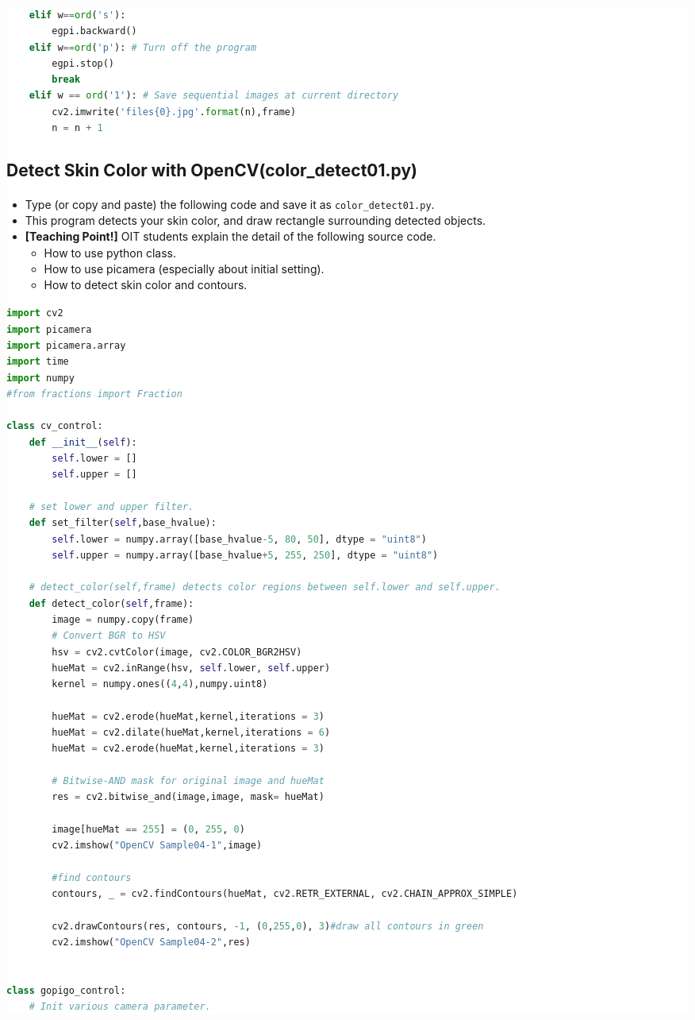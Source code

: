 ```python
    elif w==ord('s'):
        egpi.backward()
    elif w==ord('p'): # Turn off the program
        egpi.stop()
        break
    elif w == ord('1'): # Save sequential images at current directory
        cv2.imwrite('files{0}.jpg'.format(n),frame)
        n = n + 1
```

## Detect Skin Color with OpenCV(color_detect01.py)
- Type (or copy and paste) the following code and save it as ``color_detect01.py``.
- This program detects your skin color, and draw rectangle surrounding detected objects.
- **[Teaching Point!]** OIT students explain the detail of the following source code. 
  - How to use python class.
  - How to use picamera (especially about initial setting).
  - How to detect skin color and contours.

```python
import cv2
import picamera
import picamera.array
import time
import numpy
#from fractions import Fraction

class cv_control:
    def __init__(self):
        self.lower = []
        self.upper = []
    
    # set lower and upper filter. 
    def set_filter(self,base_hvalue):
        self.lower = numpy.array([base_hvalue-5, 80, 50], dtype = "uint8")
        self.upper = numpy.array([base_hvalue+5, 255, 250], dtype = "uint8")
            
    # detect_color(self,frame) detects color regions between self.lower and self.upper.        
    def detect_color(self,frame):
        image = numpy.copy(frame)
        # Convert BGR to HSV
        hsv = cv2.cvtColor(image, cv2.COLOR_BGR2HSV)
        hueMat = cv2.inRange(hsv, self.lower, self.upper)
        kernel = numpy.ones((4,4),numpy.uint8)

        hueMat = cv2.erode(hueMat,kernel,iterations = 3)
        hueMat = cv2.dilate(hueMat,kernel,iterations = 6)
        hueMat = cv2.erode(hueMat,kernel,iterations = 3)

        # Bitwise-AND mask for original image and hueMat
        res = cv2.bitwise_and(image,image, mask= hueMat)

        image[hueMat == 255] = (0, 255, 0)
        cv2.imshow("OpenCV Sample04-1",image)    
        
        #find contours
        contours, _ = cv2.findContours(hueMat, cv2.RETR_EXTERNAL, cv2.CHAIN_APPROX_SIMPLE)
        
        cv2.drawContours(res, contours, -1, (0,255,0), 3)#draw all contours in green
        cv2.imshow("OpenCV Sample04-2",res)


class gopigo_control:
    # Init various camera parameter.
```